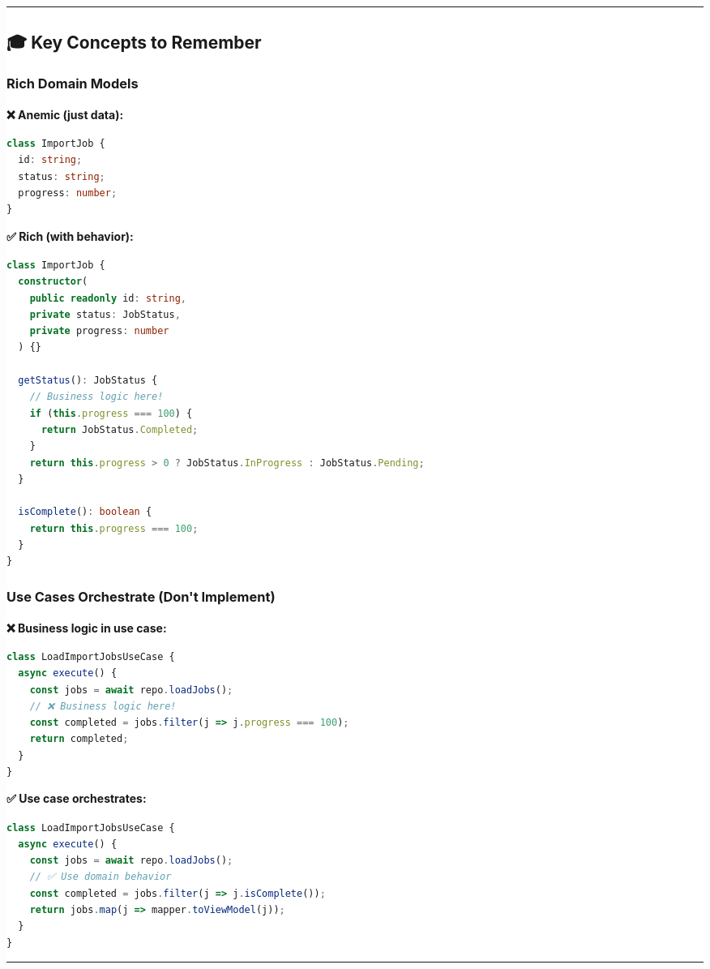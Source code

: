 
---

## 🎓 Key Concepts to Remember

### Rich Domain Models
**❌ Anemic (just data):**
```typescript
class ImportJob {
  id: string;
  status: string;
  progress: number;
}
```

**✅ Rich (with behavior):**
```typescript
class ImportJob {
  constructor(
    public readonly id: string,
    private status: JobStatus,
    private progress: number
  ) {}

  getStatus(): JobStatus {
    // Business logic here!
    if (this.progress === 100) {
      return JobStatus.Completed;
    }
    return this.progress > 0 ? JobStatus.InProgress : JobStatus.Pending;
  }

  isComplete(): boolean {
    return this.progress === 100;
  }
}
```

### Use Cases Orchestrate (Don't Implement)
**❌ Business logic in use case:**
```typescript
class LoadImportJobsUseCase {
  async execute() {
    const jobs = await repo.loadJobs();
    // ❌ Business logic here!
    const completed = jobs.filter(j => j.progress === 100);
    return completed;
  }
}
```

**✅ Use case orchestrates:**
```typescript
class LoadImportJobsUseCase {
  async execute() {
    const jobs = await repo.loadJobs();
    // ✅ Use domain behavior
    const completed = jobs.filter(j => j.isComplete());
    return jobs.map(j => mapper.toViewModel(j));
  }
}
```

---